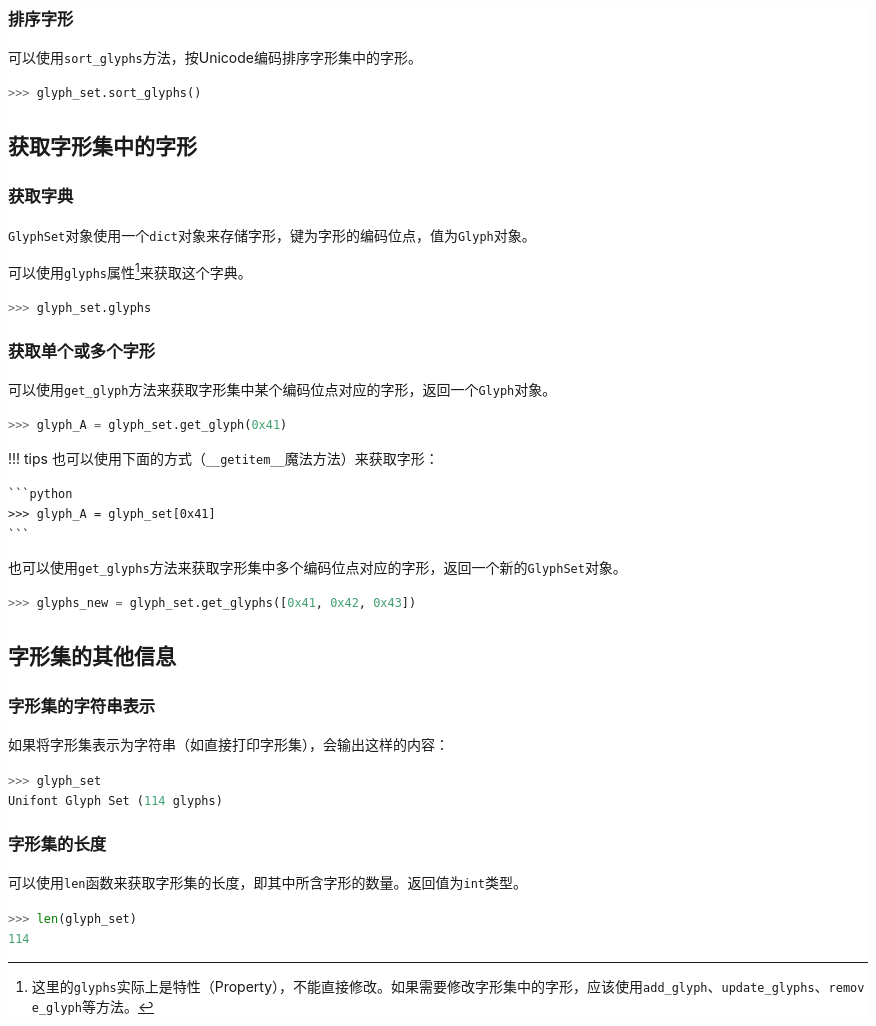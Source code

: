 ### 排序字形

可以使用`sort_glyphs`方法，按Unicode编码排序字形集中的字形。

```python
>>> glyph_set.sort_glyphs()
```

## 获取字形集中的字形

### 获取字典

`GlyphSet`对象使用一个`dict`对象来存储字形，键为字形的编码位点，值为`Glyph`对象。

可以使用`glyphs`属性[^2]来获取这个字典。

```python
>>> glyph_set.glyphs
```

### 获取单个或多个字形

可以使用`get_glyph`方法来获取字形集中某个编码位点对应的字形，返回一个`Glyph`对象。

```python
>>> glyph_A = glyph_set.get_glyph(0x41)
```

!!! tips
    也可以使用下面的方式（`__getitem__`魔法方法）来获取字形：

    ```python
    >>> glyph_A = glyph_set[0x41]
    ```

也可以使用`get_glyphs`方法来获取字形集中多个编码位点对应的字形，返回一个新的`GlyphSet`对象。

```python
>>> glyphs_new = glyph_set.get_glyphs([0x41, 0x42, 0x43])
```

## 字形集的其他信息

### 字形集的字符串表示

如果将字形集表示为字符串（如直接打印字形集），会输出这样的内容：

``` python
>>> glyph_set
Unifont Glyph Set (114 glyphs)
```

### 字形集的长度

可以使用`len`函数来获取字形集的长度，即其中所含字形的数量。返回值为`int`类型。

```python
>>> len(glyph_set)
114
```


[^1]: 为了保证兼容性，这里也可以传入格式为`(code_point, hex_str)`的元组，但不推荐这样做——除非你在某些特殊情况下无法创建`Glyph`对象。
[^2]: 这里的`glyphs`实际上是特性（Property），不能直接修改。如果需要修改字形集中的字形，应该使用`add_glyph`、`update_glyphs`、`remove_glyph`等方法。
